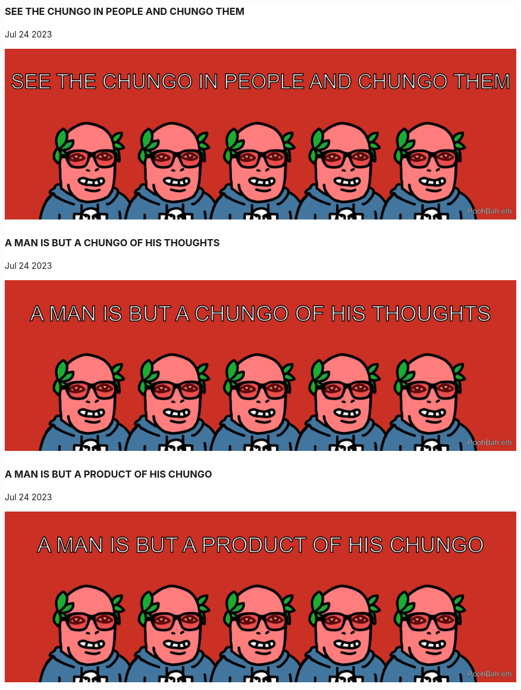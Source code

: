 
### SEE THE CHUNGO IN PEOPLE AND CHUNGO THEM

Jul 24 2023

<kbd><img src="PoohBah/seethechungoinpeopleandchungothem.png" /></kbd>


### A MAN IS BUT A CHUNGO OF HIS THOUGHTS

Jul 24 2023

<kbd><img src="PoohBah/amanisbutachungoofhisthoughts.png" /></kbd>

### A MAN IS BUT A PRODUCT OF HIS CHUNGO

Jul 24 2023

<kbd><img src="PoohBah/amanisbutaproductofhischungo.png" /></kbd>
